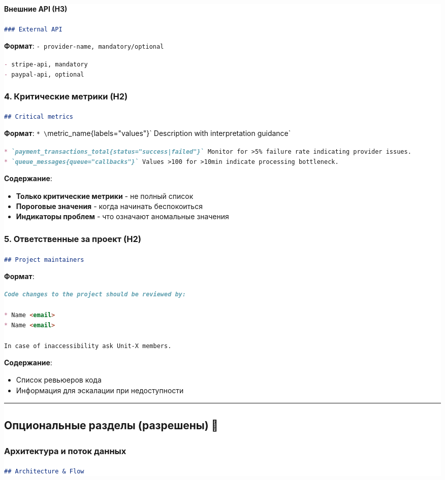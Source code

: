 #### Внешние API (H3)
```markdown
### External API
```
**Формат**: `- provider-name, mandatory/optional`
```markdown
- stripe-api, mandatory
- paypal-api, optional
```

### 4. Критические метрики (H2)
```markdown
## Critical metrics
```

**Формат**: `* \`metric_name{labels="values"}\` Description with interpretation guidance`

```markdown
* `payment_transactions_total{status="success|failed"}` Monitor for >5% failure rate indicating provider issues.
* `queue_messages{queue="callbacks"}` Values >100 for >10min indicate processing bottleneck.
```

**Содержание**:
- **Только критические метрики** - не полный список
- **Пороговые значения** - когда начинать беспокоиться
- **Индикаторы проблем** - что означают аномальные значения

### 5. Ответственные за проект (H2)
```markdown
## Project maintainers
```

**Формат**:
```markdown
Code changes to the project should be reviewed by:

* Name <email>
* Name <email>

In case of inaccessibility ask Unit-X members.
```

**Содержание**:
- Список ревьюеров кода
- Информация для эскалации при недоступности

---

## Опциональные разделы (разрешены) 📝

### Архитектура и поток данных
```markdown
## Architecture & Flow
```
